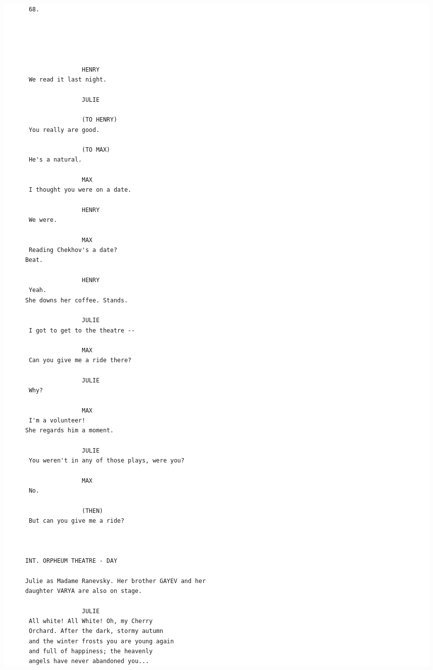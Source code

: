            68.

                         

                         

                          HENRY
           We read it last night.

                          JULIE

                          (TO HENRY)
           You really are good.

                          (TO MAX)
           He's a natural.

                          MAX
           I thought you were on a date.

                          HENRY
           We were.

                          MAX
           Reading Chekhov's a date?
          Beat.

                          HENRY
           Yeah.
          She downs her coffee. Stands.

                          JULIE
           I got to get to the theatre --

                          MAX
           Can you give me a ride there?

                          JULIE
           Why?

                          MAX
           I'm a volunteer!
          She regards him a moment.

                          JULIE
           You weren't in any of those plays, were you?

                          MAX
           No.

                          (THEN)
           But can you give me a ride?

                         

          INT. ORPHEUM THEATRE - DAY

          Julie as Madame Ranevsky. Her brother GAYEV and her
          daughter VARYA are also on stage.

                          JULIE
           All white! All White! Oh, my Cherry
           Orchard. After the dark, stormy autumn
           and the winter frosts you are young again
           and full of happiness; the heavenly
           angels have never abandoned you...
